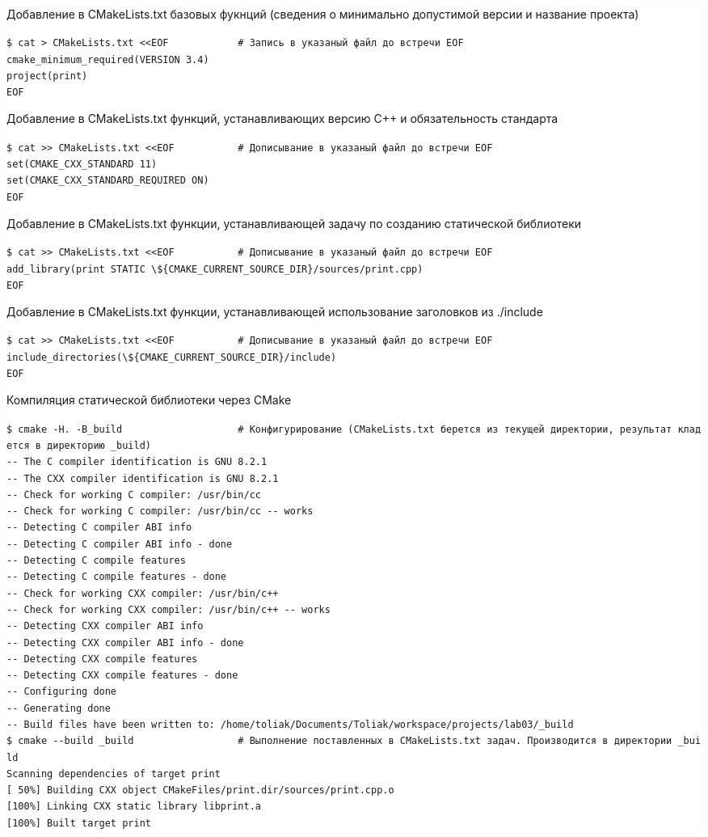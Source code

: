 Добавление в CMakeLists.txt базовых фукнций (сведения о минимально допустимой версии и название проекта)


```ShellSession
$ cat > CMakeLists.txt <<EOF            # Запись в указаный файл до встречи EOF
cmake_minimum_required(VERSION 3.4)
project(print)
EOF
```

Добавление в CMakeLists.txt функций, устанавливающих версию C++ и обязательность стандарта

```ShellSession
$ cat >> CMakeLists.txt <<EOF           # Дописывание в указаный файл до встречи EOF
set(CMAKE_CXX_STANDARD 11)
set(CMAKE_CXX_STANDARD_REQUIRED ON)
EOF
```

Добавление в CMakeLists.txt функции, устанавливающей задачу по созданию статической библиотеки

```ShellSession
$ cat >> CMakeLists.txt <<EOF           # Дописывание в указаный файл до встречи EOF
add_library(print STATIC \${CMAKE_CURRENT_SOURCE_DIR}/sources/print.cpp)
EOF
```

Добавление в CMakeLists.txt функции, устанавливающей использование заголовков из ./include

```ShellSession
$ cat >> CMakeLists.txt <<EOF           # Дописывание в указаный файл до встречи EOF
include_directories(\${CMAKE_CURRENT_SOURCE_DIR}/include)
EOF
```

Компиляция статической библиотеки через CMake

```ShellSession
$ cmake -H. -B_build                    # Конфигурирование (CMakeLists.txt берется из текущей директории, результат кладется в директорию _build)
-- The C compiler identification is GNU 8.2.1
-- The CXX compiler identification is GNU 8.2.1
-- Check for working C compiler: /usr/bin/cc
-- Check for working C compiler: /usr/bin/cc -- works
-- Detecting C compiler ABI info
-- Detecting C compiler ABI info - done
-- Detecting C compile features
-- Detecting C compile features - done
-- Check for working CXX compiler: /usr/bin/c++
-- Check for working CXX compiler: /usr/bin/c++ -- works
-- Detecting CXX compiler ABI info
-- Detecting CXX compiler ABI info - done
-- Detecting CXX compile features
-- Detecting CXX compile features - done
-- Configuring done
-- Generating done
-- Build files have been written to: /home/toliak/Documents/Toliak/workspace/projects/lab03/_build
$ cmake --build _build                  # Выполнение поставленных в CMakeLists.txt задач. Производится в директории _build
Scanning dependencies of target print
[ 50%] Building CXX object CMakeFiles/print.dir/sources/print.cpp.o
[100%] Linking CXX static library libprint.a
[100%] Built target print
```
